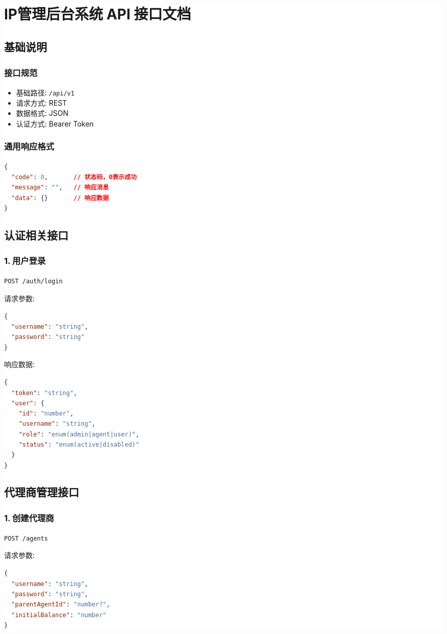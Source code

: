 # IP管理后台系统 API 接口文档

## 基础说明

### 接口规范
- 基础路径: `/api/v1`
- 请求方式: REST
- 数据格式: JSON
- 认证方式: Bearer Token

### 通用响应格式
```json
{
  "code": 0,       // 状态码，0表示成功
  "message": "",   // 响应消息
  "data": {}       // 响应数据
}
```

## 认证相关接口

### 1. 用户登录
```
POST /auth/login
```
请求参数:
```json
{
  "username": "string",
  "password": "string"
}
```
响应数据:
```json
{
  "token": "string",
  "user": {
    "id": "number",
    "username": "string",
    "role": "enum(admin|agent|user)",
    "status": "enum(active|disabled)"
  }
}
```

## 代理商管理接口

### 1. 创建代理商
```
POST /agents
```
请求参数:
```json
{
  "username": "string",
  "password": "string",
  "parentAgentId": "number?",
  "initialBalance": "number"
}
```
